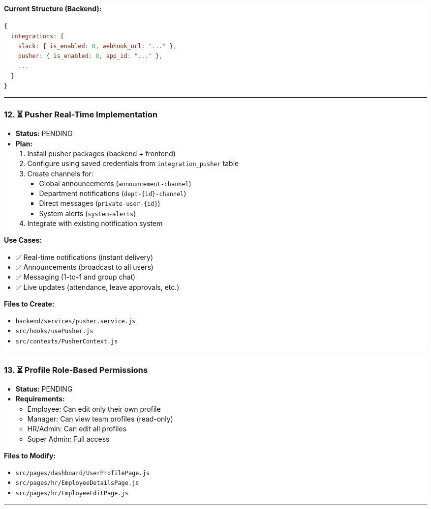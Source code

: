 **Current Structure (Backend):**
```javascript
{
  integrations: {
    slack: { is_enabled: 0, webhook_url: "..." },
    pusher: { is_enabled: 0, app_id: "..." },
    ...
  }
}
```

---

### 12. ⏳ Pusher Real-Time Implementation
- **Status:** PENDING
- **Plan:**
  1. Install pusher packages (backend + frontend)
  2. Configure using saved credentials from `integration_pusher` table
  3. Create channels for:
     - Global announcements (`announcement-channel`)
     - Department notifications (`dept-{id}-channel`)
     - Direct messages (`private-user-{id}`)
     - System alerts (`system-alerts`)
  4. Integrate with existing notification system

**Use Cases:**
- ✅ Real-time notifications (instant delivery)
- ✅ Announcements (broadcast to all users)
- ✅ Messaging (1-to-1 and group chat)
- ✅ Live updates (attendance, leave approvals, etc.)

**Files to Create:**
- `backend/services/pusher.service.js`
- `src/hooks/usePusher.js`
- `src/contexts/PusherContext.js`

---

### 13. ⏳ Profile Role-Based Permissions
- **Status:** PENDING
- **Requirements:**
  - Employee: Can edit only their own profile
  - Manager: Can view team profiles (read-only)
  - HR/Admin: Can edit all profiles
  - Super Admin: Full access

**Files to Modify:**
- `src/pages/dashboard/UserProfilePage.js`
- `src/pages/hr/EmployeeDetailsPage.js`
- `src/pages/hr/EmployeeEditPage.js`

---
